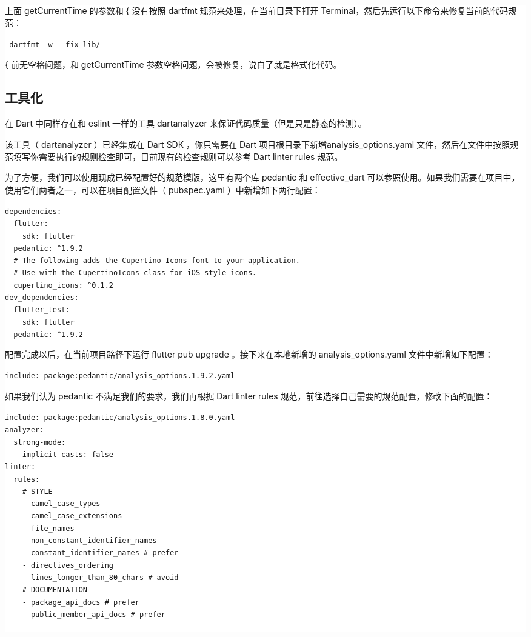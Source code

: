 上面 getCurrentTime 的参数和 { 没有按照 dartfmt 规范来处理，在当前目录下打开 Terminal，然后先运行以下命令来修复当前的代码规范：


```
 dartfmt -w --fix lib/
```

{ 前无空格问题，和 getCurrentTime 参数空格问题，会被修复，说白了就是格式化代码。

## 工具化

在 Dart 中同样存在和 eslint 一样的工具 dartanalyzer 来保证代码质量（但是只是静态的检测）。

该工具（ dartanalyzer ）已经集成在 Dart SDK ，你只需要在 Dart 项目根目录下新增analysis_options.yaml 文件，然后在文件中按照规范填写你需要执行的规则检查即可，目前现有的检查规则可以参考 [Dart linter rules](https://dart-lang.github.io/linter/lints/) 规范。

为了方便，我们可以使用现成已经配置好的规范模版，这里有两个库 pedantic 和 effective_dart 可以参照使用。如果我们需要在项目中，使用它们两者之一，可以在项目配置文件（ pubspec.yaml ）中新增如下两行配置：

```
dependencies:
  flutter:
    sdk: flutter
  pedantic: ^1.9.2
  # The following adds the Cupertino Icons font to your application.
  # Use with the CupertinoIcons class for iOS style icons.
  cupertino_icons: ^0.1.2
dev_dependencies:
  flutter_test:
    sdk: flutter
  pedantic: ^1.9.2
```


配置完成以后，在当前项目路径下运行 flutter pub upgrade 。接下来在本地新增的 analysis_options.yaml 文件中新增如下配置：


```
include: package:pedantic/analysis_options.1.9.2.yaml

```

如果我们认为 pedantic 不满足我们的要求，我们再根据 Dart linter rules 规范，前往选择自己需要的规范配置，修改下面的配置：

```
include: package:pedantic/analysis_options.1.8.0.yaml
analyzer:
  strong-mode:
    implicit-casts: false
linter:
  rules:
    # STYLE
    - camel_case_types
    - camel_case_extensions
    - file_names
    - non_constant_identifier_names
    - constant_identifier_names # prefer
    - directives_ordering
    - lines_longer_than_80_chars # avoid
    # DOCUMENTATION
    - package_api_docs # prefer
    - public_member_api_docs # prefer


```
